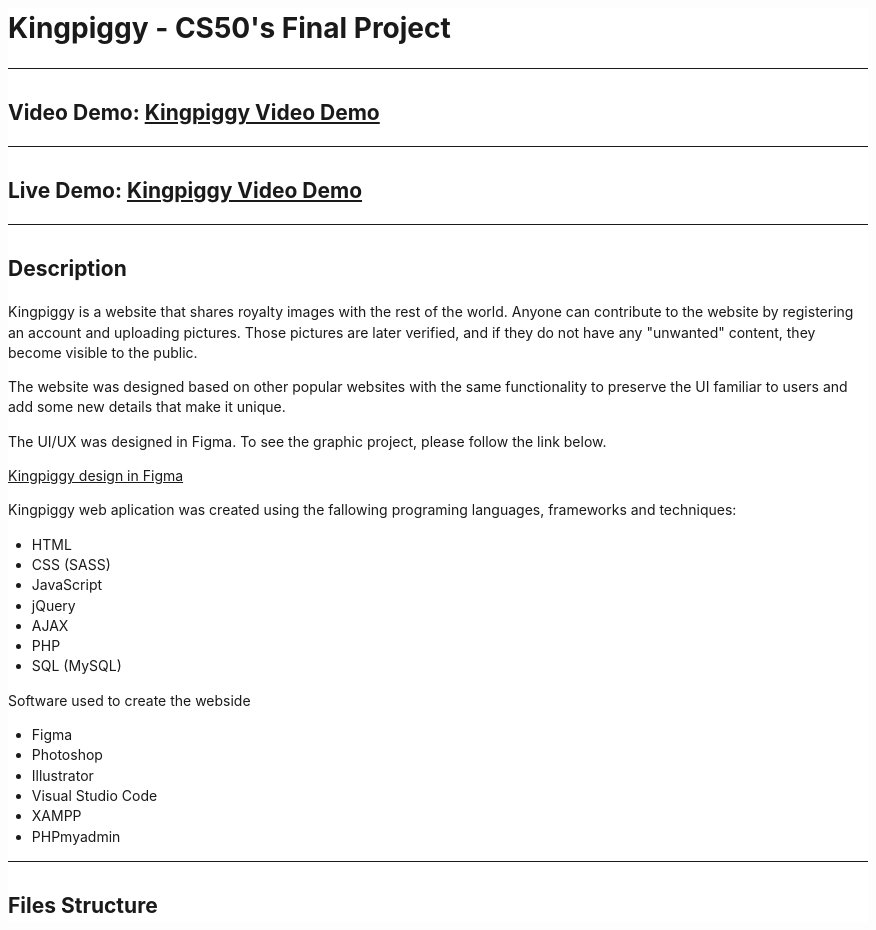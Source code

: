# Kingpiggy - CS50's Final Project

---

## Video Demo: [Kingpiggy Video Demo](https://youtu.be/U5UND_XCUCk)

---

## Live Demo: [Kingpiggy Video Demo](https://kingpiggy.com/)

---

## Description

Kingpiggy is a website that shares royalty images with the rest of the world. Anyone can contribute to the website by registering an account and uploading pictures. Those pictures are later verified, and if they do not have any "unwanted" content, they become visible to the public.

The website was designed based on other popular websites with the same functionality to preserve the UI familiar to users and add some new details that make it unique.

The UI/UX was designed in Figma. To see the graphic project, please follow the link below.

[Kingpiggy design in Figma](https://www.figma.com/design/ClpPoIftCBDIGUdrxOaF5K/kingpiggy?node-id=27-226&m=dev&t=Y9w2qKKpHfp14JPz-1)

Kingpiggy web aplication was created using the fallowing programing languages, frameworks and techniques:

* HTML
* CSS (SASS)
* JavaScript
* jQuery
* AJAX
* PHP
* SQL (MySQL)

Software used to create the webside

* Figma
* Photoshop
* Illustrator
* Visual Studio Code
* XAMPP
* PHPmyadmin

---

## Files Structure
